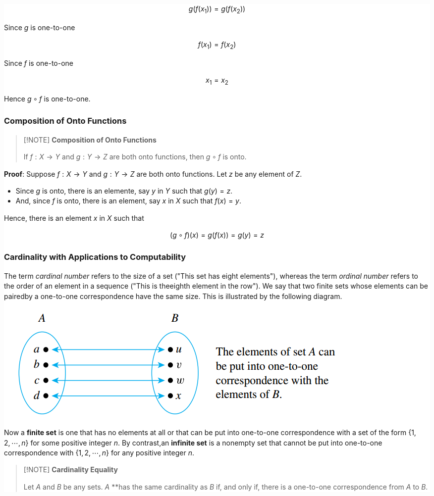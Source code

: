 $$g(f(x_1)) = g(f(x_2))$$

Since $g$ is one-to-one

$$f(x_1) = f(x_2)$$

Since $f$ is one-to-one

$$x_1 = x_2$$

Hence $g \circ f$ is one-to-one.

### Composition of Onto Functions

> [!NOTE] **Composition of Onto Functions**
>
> If $f: X \to Y$ and $g: Y \to Z$ are both onto functions, then $g \circ f$ is onto.

**Proof**: Suppose $f: X \to Y$ and $g: Y \to Z$ are both onto functions. Let $z$ be any element of $Z$.

- Since $g$ is onto, there is an elemente, say $y$ in $Y$ such that $g(y) = z$.
- And, since $f$ is onto, there is an element, say $x$ in $X$ such that $f(x) = y$.

Hence, there is an element $x$ in $X$ such that

$$(g \circ f)(x) = g(f(x)) = g(y) = z$$

### Cardinality with Applications to Computability

The term _cardinal number_ refers to the size of a set ("This set has eight elements"), whereas the term _ordinal number_ refers to the order of an element in a sequence ("This is theeighth element in the row"). We say that two finite sets whose elements can be pairedby a one-to-one correspondence have the same size. This is illustrated by the following diagram.

![One-to-One Same Size Sets](./assets/one_to_one_same_size_sets.png)

Now a **finite set** is one that has no elements at all or that can be put into one-to-one correspondence with a set of the form $\{1, 2, \cdots, n\}$ for some positive integer $n$. By contrast,an **infinite set** is a nonempty set that cannot be put into one-to-one correspondence with $\{1, 2, \cdots, n\}$ for any positive integer $n$.

> [!NOTE] **Cardinality Equality**
>
> Let $A$ and $B$ be any sets. $A$ \*\*has the same cardinality as $B$ if, and only if, there is a one-to-one correspondence from $A$ to $B$.
